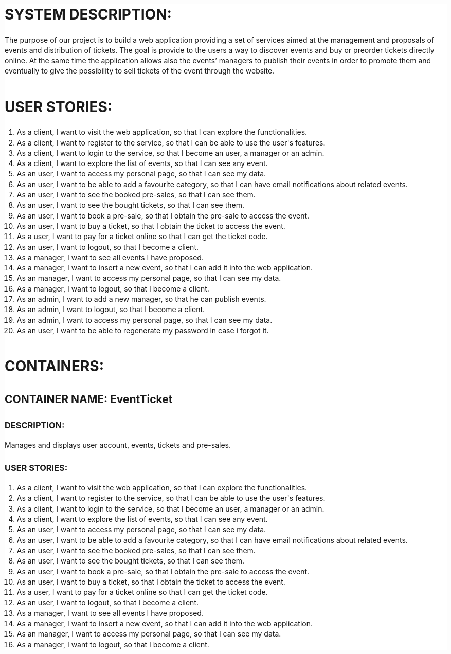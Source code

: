 # SYSTEM DESCRIPTION:

The purpose of our project is to build a web application providing a set of services aimed at the management and proposals of events and distribution of tickets. The goal is provide to the users a way to discover events and buy or preorder tickets directly online. At the same time the application allows also the events’ managers to publish their events in order to promote them and eventually to give the possibility to sell tickets of the event through the website.

# USER STORIES:
1) As a client, I want to visit the web application, so that I can explore the functionalities.
2) As a client, I want to register to the service, so that I can be able to use the user's features.
3) As a client, I want to login to the service, so that I become an user, a manager or an admin.
4) As a client, I want to explore the list of events, so that I can see any event.
5) As an user, I want to access my personal page, so that I can see my data.
6) As an user, I want to be able to add a favourite category, so that I can have email notifications about related events.
7) As an user, I want to see the booked pre-sales, so that I can see them.
8) As an user, I want to see the bought tickets, so that I can see them.
9) As an user, I want to book a pre-sale, so that I obtain the pre-sale to access the event.
10) As an user, I want to buy a ticket, so that I obtain the ticket to access the event.
11) As a user, I want to pay for a ticket online so that I can get the ticket code.
12) As an user, I want to logout, so that I become a client.
13) As a manager, I want to see all events I have proposed.
14) As a manager, I want to insert a new event, so that I can add it into the web application.
15) As an manager, I want to access my personal page, so that I can see my data.
16) As a manager, I want to logout, so that I become a client.
17) As an admin, I want to add a new manager, so that he can publish events.
18) As an admin, I want to logout, so that I become a client.
19) As an admin, I want to access my personal page, so that I can see my data.
20) As an user, I want to be able to regenerate my password in case i forgot it.


# CONTAINERS:

## CONTAINER NAME: EventTicket

### DESCRIPTION: 
Manages and displays user account, events, tickets and pre-sales.

### USER STORIES: 
1) As a client, I want to visit the web application, so that I can explore the functionalities.
2) As a client, I want to register to the service, so that I can be able to use the user's features.
3) As a client, I want to login to the service, so that I become an user, a manager or an admin.
4) As a client, I want to explore the list of events, so that I can see any event.
5) As an user, I want to access my personal page, so that I can see my data.
6) As an user, I want to be able to add a favourite category, so that I can have email notifications about related events.
7) As an user, I want to see the booked pre-sales, so that I can see them.
8) As an user, I want to see the bought tickets, so that I can see them.
9) As an user, I want to book a pre-sale, so that I obtain the pre-sale to access the event.
10) As an user, I want to buy a ticket, so that I obtain the ticket to access the event.
11) As a user, I want to pay for a ticket online so that I can get the ticket code.
12) As an user, I want to logout, so that I become a client.
13) As a manager, I want to see all events I have proposed.
14) As a manager, I want to insert a new event, so that I can add it into the web application.
15) As an manager, I want to access my personal page, so that I can see my data.
16) As a manager, I want to logout, so that I become a client.